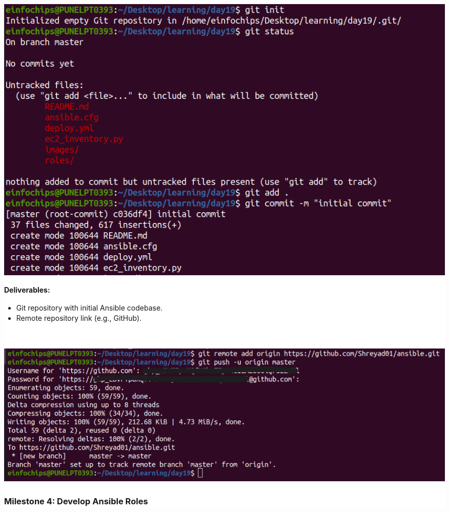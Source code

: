 ![alt text](images/image-5.png)

**Deliverables:**

+ Git repository with initial Ansible codebase.
+ Remote repository link (e.g., GitHub).

<br>

![alt text](images/image-6.png)

### Milestone 4: Develop Ansible Roles
